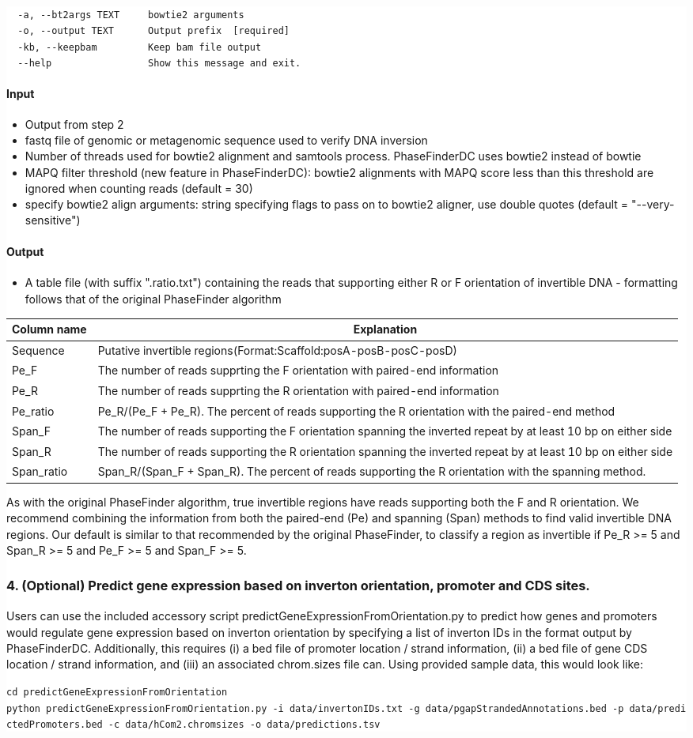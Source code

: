 ```
  -a, --bt2args TEXT     bowtie2 arguments
  -o, --output TEXT      Output prefix  [required]
  -kb, --keepbam         Keep bam file output
  --help                 Show this message and exit.
```

#### Input
* Output from step 2
* fastq file of genomic or metagenomic sequence used to verify DNA inversion
* Number of threads used for bowtie2 alignment and samtools process. PhaseFinderDC uses bowtie2 instead of bowtie
* MAPQ filter threshold (new feature in PhaseFinderDC): bowtie2 alignments with MAPQ score less than this threshold are ignored when counting reads (default = 30)
* specify bowtie2 align arguments: string specifying flags to pass on to bowtie2 aligner, use double quotes (default = "--very-sensitive")
#### Output
* A table file (with suffix ".ratio.txt") containing the reads that supporting either R or F orientation of invertible DNA - formatting follows that of the original PhaseFinder algorithm

 Column name | Explanation                                                                 |
-------------|-----------------------------------------------------------------------------|
Sequence     | Putative invertible regions(Format:Scaffold:posA-posB-posC-posD)
Pe_F         | The number of reads supprting the F orientation with paired-end information
Pe_R         | The number of reads supprting the R orientation with paired-end information
Pe_ratio     | Pe_R/(Pe_F + Pe_R). The percent of reads supporting the R orientation with the paired-end method
Span_F       | The number of reads supporting the F orientation spanning the inverted repeat by at least 10 bp on either side
Span_R       | The number of reads supporting the R orientation spanning the inverted repeat by at least 10 bp on either side
Span_ratio   | Span_R/(Span_F + Span_R). The percent of reads supporting the R orientation with the spanning method. 

As with the original PhaseFinder algorithm, true invertible regions have reads supporting both the F and R orientation. We recommend combining the information from both the paired-end (Pe) and spanning (Span) methods to find valid invertible DNA regions. Our default is similar to that recommended by the original PhaseFinder, to classify a region as invertible if Pe_R >= 5 and Span_R >= 5 and Pe_F >= 5 and Span_F >= 5. 

### 4. (Optional) Predict gene expression based on inverton orientation, promoter and CDS sites. 
Users can use the included accessory script predictGeneExpressionFromOrientation.py to predict how genes and promoters would regulate gene expression based on inverton orientation by specifying a list of inverton IDs in the format output by PhaseFinderDC. Additionally, this requires (i) a bed file of promoter location / strand information, (ii) a bed file of gene CDS location / strand information, and (iii) an associated chrom.sizes file can. Using provided sample data, this would look like:

```
cd predictGeneExpressionFromOrientation
python predictGeneExpressionFromOrientation.py -i data/invertonIDs.txt -g data/pgapStrandedAnnotations.bed -p data/predictedPromoters.bed -c data/hCom2.chromsizes -o data/predictions.tsv
```
